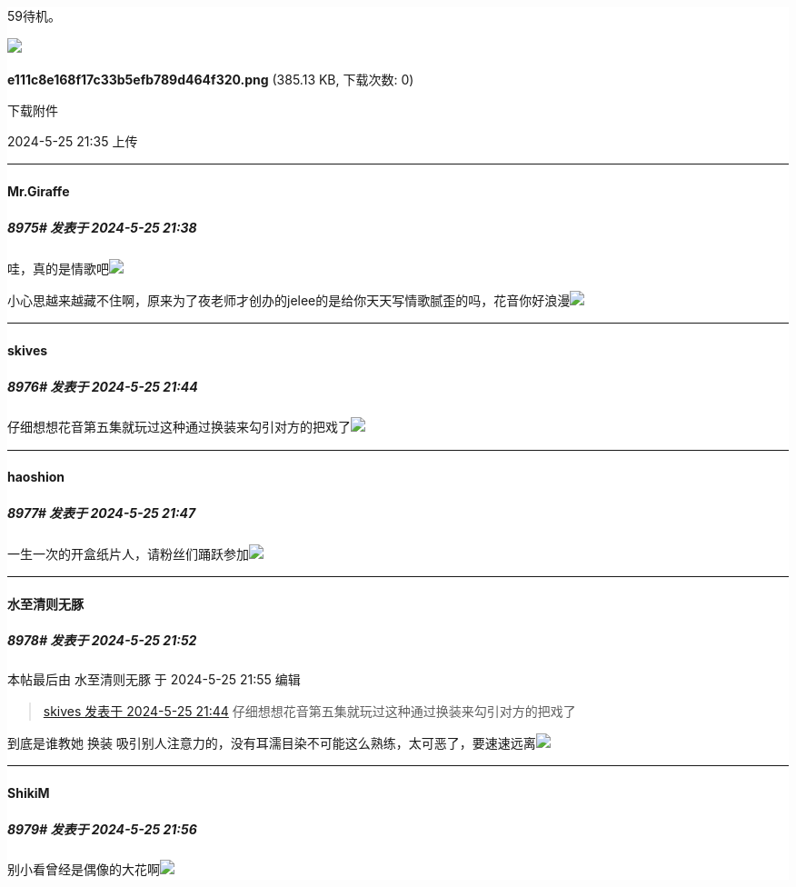 59待机。

<img src="https://img.saraba1st.com/forum/202405/25/213541xvv1qspv1xqhkhsx.png" referrerpolicy="no-referrer">

<strong>e111c8e168f17c33b5efb789d464f320.png</strong> (385.13 KB, 下载次数: 0)

下载附件

2024-5-25 21:35 上传

*****

####  Mr.Giraffe  
##### 8975#       发表于 2024-5-25 21:38

哇，真的是情歌吧<img src="https://static.saraba1st.com/image/smiley/face2017/073.png" referrerpolicy="no-referrer">

小心思越来越藏不住啊，原来为了夜老师才创办的jelee的是给你天天写情歌腻歪的吗，花音你好浪漫<img src="https://static.saraba1st.com/image/smiley/face2017/074.png" referrerpolicy="no-referrer">


*****

####  skives  
##### 8976#       发表于 2024-5-25 21:44

仔细想想花音第五集就玩过这种通过换装来勾引对方的把戏了<img src="https://static.saraba1st.com/image/smiley/face2017/076.png" referrerpolicy="no-referrer">

*****

####  haoshion  
##### 8977#       发表于 2024-5-25 21:47

一生一次的开盒纸片人，请粉丝们踊跃参加<img src="https://static.saraba1st.com/image/smiley/face2017/067.png" referrerpolicy="no-referrer">


*****

####  水至清则无豚  
##### 8978#       发表于 2024-5-25 21:52

 本帖最后由 水至清则无豚 于 2024-5-25 21:55 编辑 
<blockquote><a href="httphttps://bbs.saraba1st.com/2b/forum.php?mod=redirect&amp;goto=findpost&amp;pid=65001608&amp;ptid=2125702" target="_blank">skives 发表于 2024-5-25 21:44</a>
仔细想想花音第五集就玩过这种通过换装来勾引对方的把戏了</blockquote>
到底是谁教她 换装 吸引别人注意力的，没有耳濡目染不可能这么熟练，太可恶了，要速速远离<img src="https://static.saraba1st.com/image/smiley/face2017/076.png" referrerpolicy="no-referrer">

*****

####  ShikiM  
##### 8979#       发表于 2024-5-25 21:56

别小看曾经是偶像的大花啊<img src="https://static.saraba1st.com/image/smiley/face2017/053.png" referrerpolicy="no-referrer">
